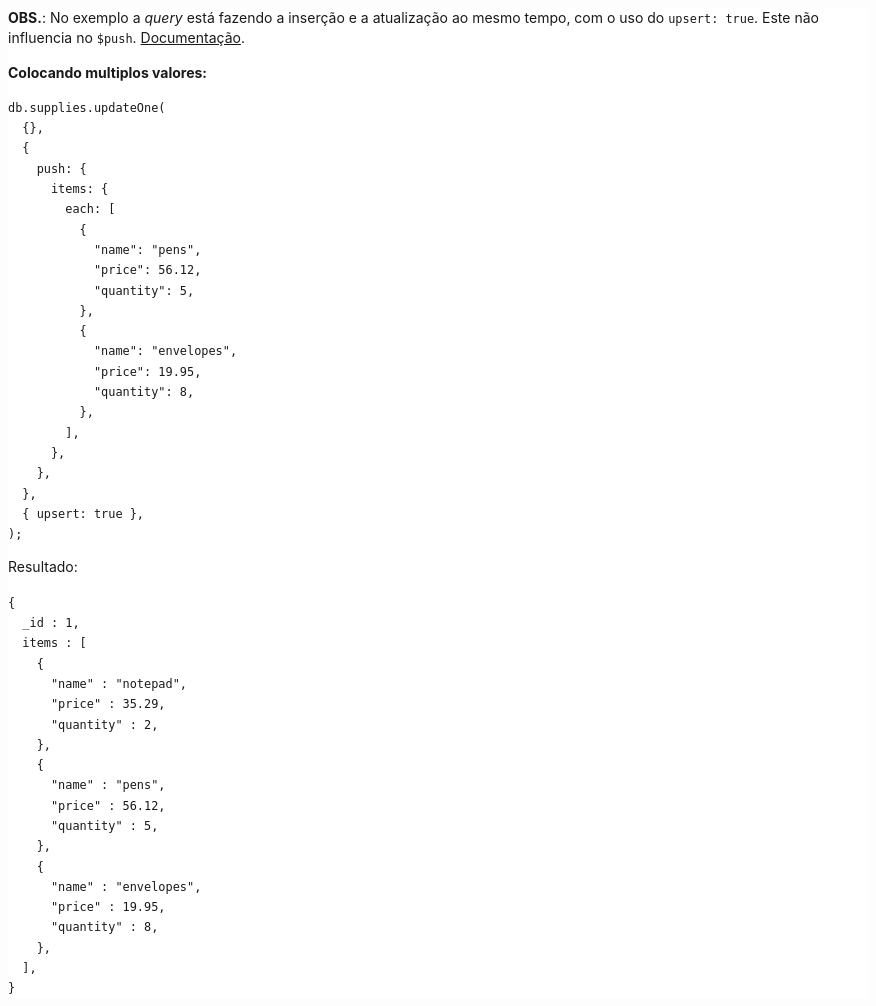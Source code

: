 **OBS.**: No exemplo a *query* está fazendo a inserção e a atualização ao mesmo tempo, com o uso do `upsert: true`. Este não influencia no `$push`. [Documentação](https://docs.mongodb.com/manual/reference/method/db.collection.update/).

**Colocando multiplos valores:**
```
db.supplies.updateOne(
  {},
  {
    push: {
      items: {
        each: [
          {
            "name": "pens",
            "price": 56.12,
            "quantity": 5,
          },
          {
            "name": "envelopes",
            "price": 19.95,
            "quantity": 8,
          },
        ],
      },
    },
  },
  { upsert: true },
);
```

Resultado:

```
{
  _id : 1,
  items : [
    {
      "name" : "notepad",
      "price" : 35.29,
      "quantity" : 2,
    },
    {
      "name" : "pens",
      "price" : 56.12,
      "quantity" : 5,
    },
    {
      "name" : "envelopes",
      "price" : 19.95,
      "quantity" : 8,
    },
  ],
}
```
